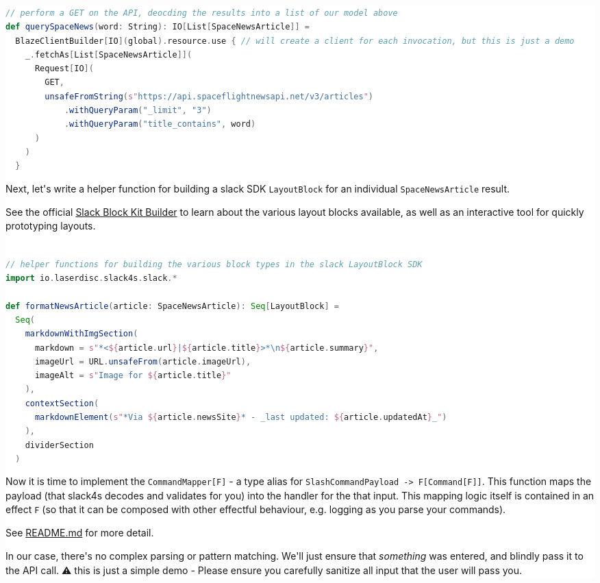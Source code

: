 ```scala
// perform a GET on the API, deocding the results into a list of our model above
def querySpaceNews(word: String): IO[List[SpaceNewsArticle]] =
  BlazeClientBuilder[IO](global).resource.use { // will create a client for each invocation, but this is just a demo
    _.fetchAs[List[SpaceNewsArticle]](
      Request[IO](
        GET,
        unsafeFromString(s"https://api.spaceflightnewsapi.net/v3/articles")
            .withQueryParam("_limit", "3")
            .withQueryParam("title_contains", word)
      )
    )
  }

```

Next, let's write a helper function for building a slack SDK `LayoutBlock` for an individual `SpaceNewsArticle` result.

See the official [Slack Block Kit Builder](https://app.slack.com/block-kit-builder/) to learn about the various layout blocks available,
as well as an interactive tool for quickly prototyping layouts.

```scala

// helper functions for building the various block types in the slack LayoutBlock SDK
import io.laserdisc.slack4s.slack.*

def formatNewsArticle(article: SpaceNewsArticle): Seq[LayoutBlock] =
  Seq(
    markdownWithImgSection(
      markdown = s"*<${article.url}|${article.title}>*\n${article.summary}",
      imageUrl = URL.unsafeFrom(article.imageUrl),
      imageAlt = s"Image for ${article.title}"
    ),
    contextSection(
      markdownElement(s"*Via ${article.newsSite}* - _last updated: ${article.updatedAt}_")
    ),
    dividerSection
  )

```

Now it is time to implement the `CommandMapper[F]` - a type alias for `SlashCommandPayload -> F[Command[F]]`.  This function
maps the payload (that slack4s decodes and validates for you) into the handler for the that input.  This mapping logic itself
is contained in an effect `F` (so that it can be composed with other effectful behaviour, e.g. logging as you parse your commands).

See [README.md](../README.md) for more detail.

In our case, there's no complex parsing or pattern matching.  We'll just ensure that _something_ was entered, and
blindly pass it to the API call.  :warning: this is just a simple demo - Please ensure you carefully sanitize all input that 
the user will pass you. 
